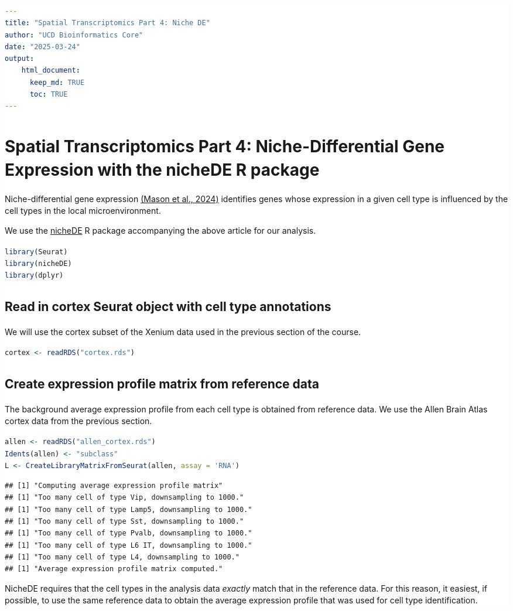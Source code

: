 ```yaml
---
title: "Spatial Transcriptomics Part 4: Niche DE"
author: "UCD Bioinformatics Core"
date: "2025-03-24"
output:
    html_document:
      keep_md: TRUE
      toc: TRUE
---
```


# Spatial Transcriptomics Part 4: Niche-Differential Gene Expression with the nicheDE R package



Niche-differential gene expression [(Mason et al., 2024)](https://genomebiology.biomedcentral.com/articles/10.1186/s13059-023-03159-6) identifies genes whose expression in a given cell type is influenced by the cell types in the local microenvironment. 

We use the [nicheDE](https://github.com/kaishumason/NicheDE/) R package accompanying the above article for our analysis.


``` r
library(Seurat)
library(nicheDE)
library(dplyr)
```

## Read in cortex Seurat object with cell type annotations
We will use the cortex subset of the Xenium data used in the previous section of the course.

``` r
cortex <- readRDS("cortex.rds")
```

## Create expression profile matrix from reference data
The background average expression profile from each cell type is obtained from reference data.  We use the Allen Brain Atlas cortex data from the previous section.


``` r
allen <- readRDS("allen_cortex.rds")
Idents(allen) <- "subclass"
L <- CreateLibraryMatrixFromSeurat(allen, assay = 'RNA')
```

```
## [1] "Computing average expression profile matrix"
## [1] "Too many cell of type Vip, downsampling to 1000."
## [1] "Too many cell of type Lamp5, downsampling to 1000."
## [1] "Too many cell of type Sst, downsampling to 1000."
## [1] "Too many cell of type Pvalb, downsampling to 1000."
## [1] "Too many cell of type L6 IT, downsampling to 1000."
## [1] "Too many cell of type L4, downsampling to 1000."
## [1] "Average expression profile matrix computed."
```
NicheDE requires that the cell types in the analysis data _exactly_ match that in the reference data. For this reason, it easiest, if possible, to use the same reference data to obtain the average expression profile that was used for cell type identification.
